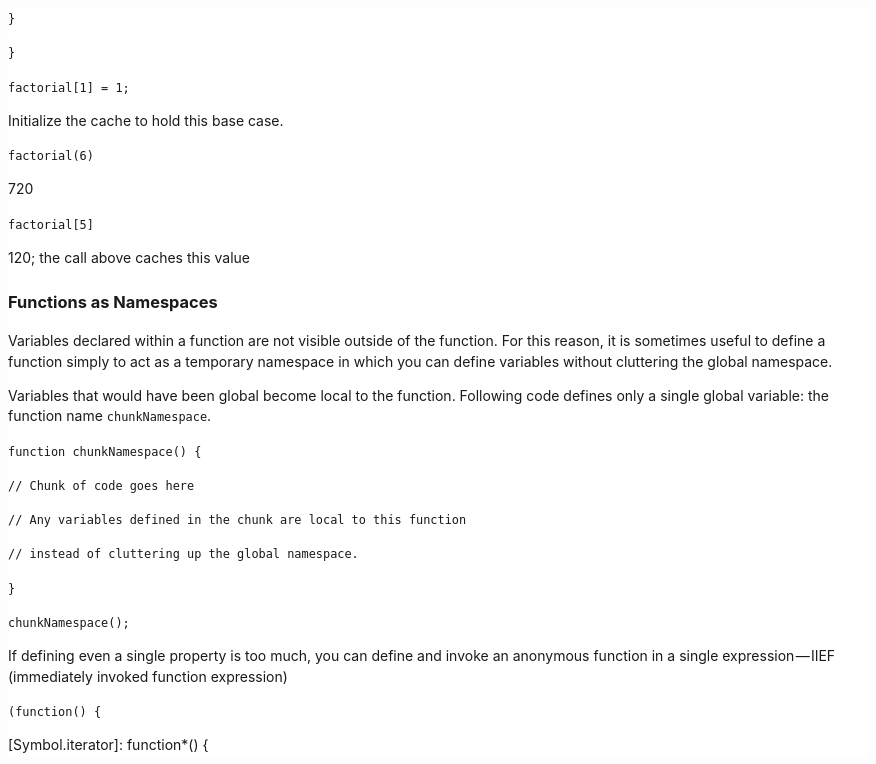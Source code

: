 ```
}
```

```
}
```

```
factorial[1] = 1;
```

Initialize the cache to hold this base case.

```
factorial(6)
```

720

```
factorial[5]
```

120; the call above caches this value

### Functions as Namespaces

Variables declared within a function are not visible outside of the function. For this reason, it is sometimes useful to define a function simply to act as a temporary namespace in which you can define variables without cluttering the global namespace.

Variables that would have been global become local to the function. Following code defines only a single global variable: the function name `chunkNamespace`.

```
function chunkNamespace() {
```

```
// Chunk of code goes here
```

```
// Any variables defined in the chunk are local to this function
```

```
// instead of cluttering up the global namespace.
```

```
}
```

```
chunkNamespace();
```

If defining even a single property is too much, you can define and invoke an anonymous function in a single expression — IIEF (immediately invoked function expression)

```
(function() {
```


[PROPERTY_NAME]: 1,
[computePropertyName()]: 2
[extension]: {}
[Symbol.iterator]: function*() {